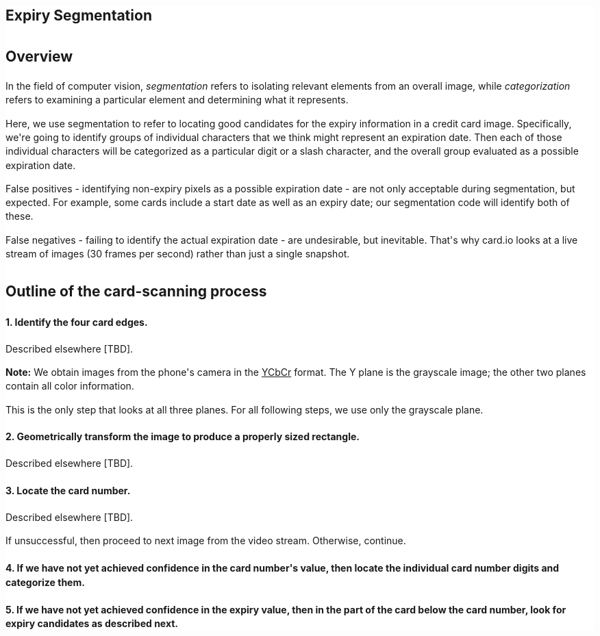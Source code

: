 Expiry Segmentation
-------------------

## Overview

In the field of computer vision, *segmentation* refers to isolating relevant elements from an overall image, while *categorization* refers to examining a particular element and determining what it represents.

Here, we use segmentation to refer to locating good candidates for the expiry information in a credit card image. Specifically, we're going to identify groups of individual characters that we think might represent an expiration date. Then each of those individual characters will be categorized as a particular digit or a slash character, and the overall group evaluated as a possible expiration date.

False positives - identifying non-expiry pixels as a possible expiration date - are not only acceptable during segmentation, but expected. For example, some cards include a start date as well as an expiry date; our segmentation code will identify both of these.

False negatives - failing to identify the actual expiration date - are undesirable, but inevitable. That's why card.io looks at a live stream of images (30 frames per second) rather than just a single snapshot.


## Outline of the card-scanning process

#### 1. Identify the four card edges.

Described elsewhere [TBD].

**Note:** We obtain images from the phone's camera in the [YCbCr](http://en.wikipedia.org/wiki/YCbCr) format. The Y plane is the grayscale image; the other two planes contain all color information.

This is the only step that looks at all three planes. For all following steps, we use only the grayscale plane.

#### 2. Geometrically transform the image to produce a properly sized rectangle.

Described elsewhere [TBD].

#### 3. Locate the card number.

Described elsewhere [TBD].

If unsuccessful, then proceed to next image from the video stream. Otherwise, continue.

#### 4. If we have not yet achieved confidence in the card number's value, then locate the individual card number digits and categorize them.

#### 5. If we have not yet achieved confidence in the expiry value, then in the part of the card below the card number, look for expiry candidates as described next.
